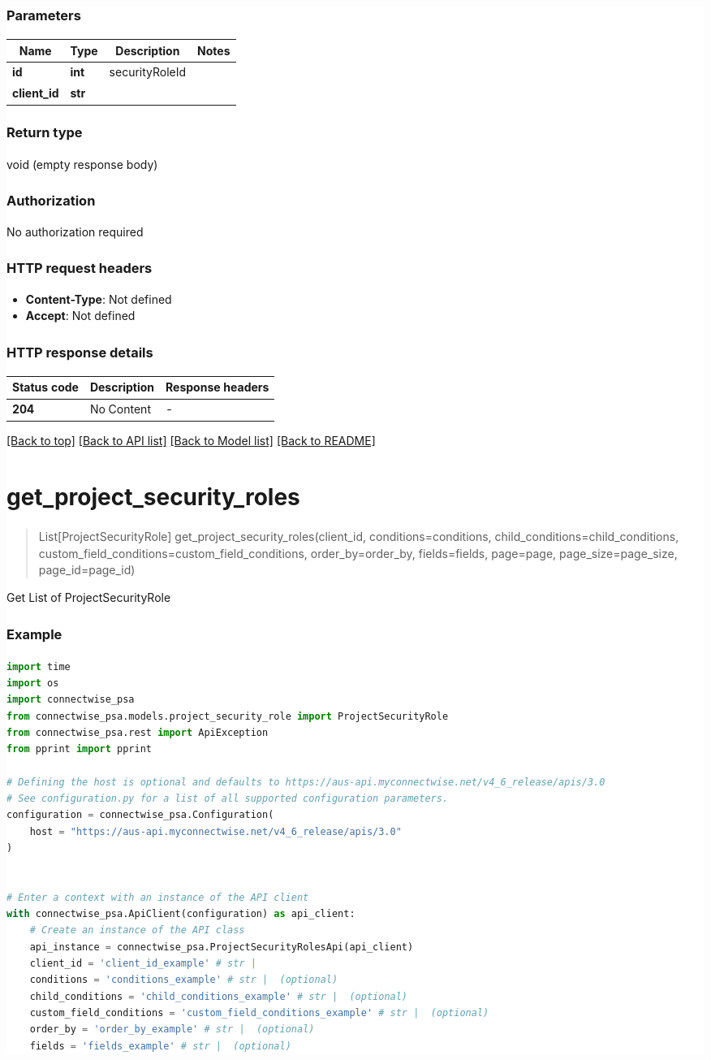 

### Parameters

Name | Type | Description  | Notes
------------- | ------------- | ------------- | -------------
 **id** | **int**| securityRoleId | 
 **client_id** | **str**|  | 

### Return type

void (empty response body)

### Authorization

No authorization required

### HTTP request headers

 - **Content-Type**: Not defined
 - **Accept**: Not defined

### HTTP response details
| Status code | Description | Response headers |
|-------------|-------------|------------------|
**204** | No Content |  -  |

[[Back to top]](#) [[Back to API list]](../README.md#documentation-for-api-endpoints) [[Back to Model list]](../README.md#documentation-for-models) [[Back to README]](../README.md)

# **get_project_security_roles**
> List[ProjectSecurityRole] get_project_security_roles(client_id, conditions=conditions, child_conditions=child_conditions, custom_field_conditions=custom_field_conditions, order_by=order_by, fields=fields, page=page, page_size=page_size, page_id=page_id)

Get List of ProjectSecurityRole

### Example

```python
import time
import os
import connectwise_psa
from connectwise_psa.models.project_security_role import ProjectSecurityRole
from connectwise_psa.rest import ApiException
from pprint import pprint

# Defining the host is optional and defaults to https://aus-api.myconnectwise.net/v4_6_release/apis/3.0
# See configuration.py for a list of all supported configuration parameters.
configuration = connectwise_psa.Configuration(
    host = "https://aus-api.myconnectwise.net/v4_6_release/apis/3.0"
)


# Enter a context with an instance of the API client
with connectwise_psa.ApiClient(configuration) as api_client:
    # Create an instance of the API class
    api_instance = connectwise_psa.ProjectSecurityRolesApi(api_client)
    client_id = 'client_id_example' # str | 
    conditions = 'conditions_example' # str |  (optional)
    child_conditions = 'child_conditions_example' # str |  (optional)
    custom_field_conditions = 'custom_field_conditions_example' # str |  (optional)
    order_by = 'order_by_example' # str |  (optional)
    fields = 'fields_example' # str |  (optional)
```